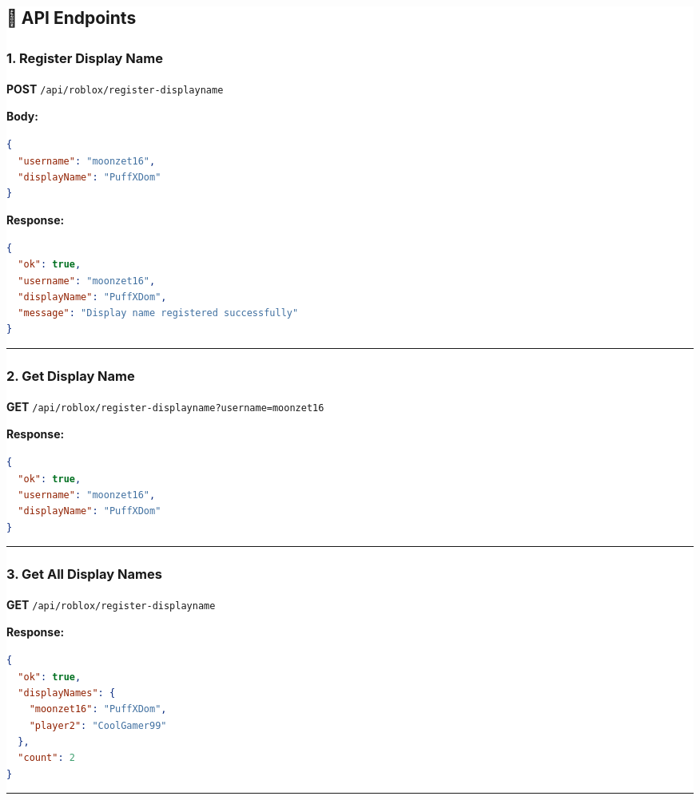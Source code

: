 ## 📝 API Endpoints

### 1. Register Display Name

**POST** `/api/roblox/register-displayname`

**Body:**
```json
{
  "username": "moonzet16",
  "displayName": "PuffXDom"
}
```

**Response:**
```json
{
  "ok": true,
  "username": "moonzet16",
  "displayName": "PuffXDom",
  "message": "Display name registered successfully"
}
```

---

### 2. Get Display Name

**GET** `/api/roblox/register-displayname?username=moonzet16`

**Response:**
```json
{
  "ok": true,
  "username": "moonzet16",
  "displayName": "PuffXDom"
}
```

---

### 3. Get All Display Names

**GET** `/api/roblox/register-displayname`

**Response:**
```json
{
  "ok": true,
  "displayNames": {
    "moonzet16": "PuffXDom",
    "player2": "CoolGamer99"
  },
  "count": 2
}
```

---